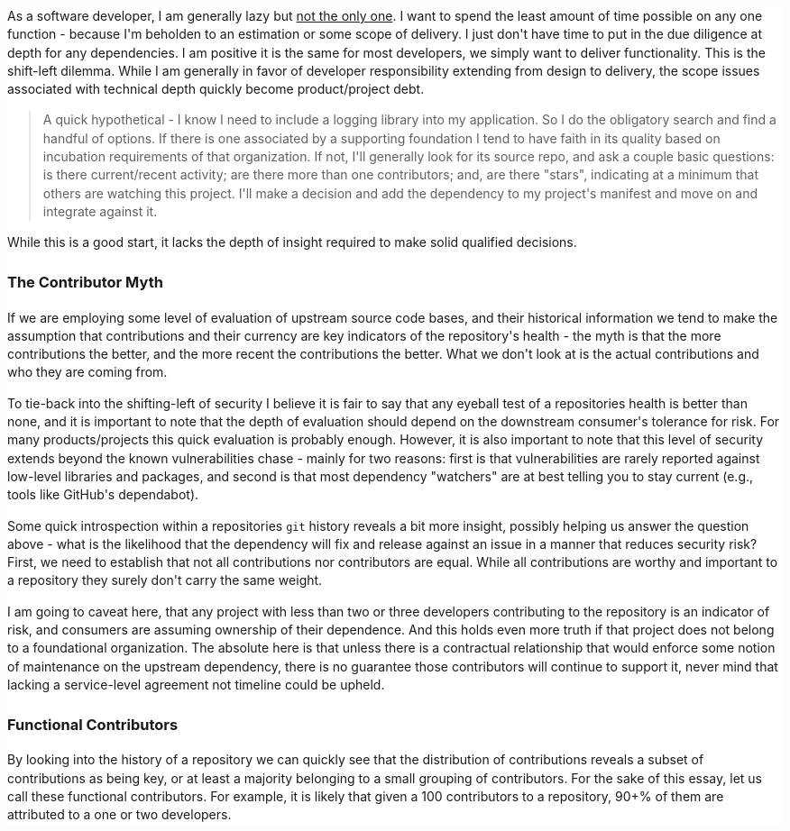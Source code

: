 As a software developer, I am generally lazy but [not the only one](https://www.linkedin.com/pulse/programming-easy-developers-lazy-bit-elitist-russell-young/).  I want to spend the least amount of time possible on any one function - because I'm beholden to an estimation or some scope of delivery.  I just don't have time to put in the due diligence at depth for any dependencies.  I am positive it is the same for most developers, we simply want to deliver functionality. This is the shift-left dilemma. While I am generally in favor of developer responsibility extending from design to delivery, the scope issues associated with technical depth quickly become product/project debt.

> A quick hypothetical - I know I need to include a logging library into my application.  So I do the obligatory search and find a handful of options.  If there is one associated by a supporting foundation I tend to have faith in its quality based on incubation requirements of that organization.  If not, I'll generally look for its source repo, and ask a couple basic questions: is there current/recent activity; are there more than one contributors; and, are there "stars", indicating at a minimum that others are watching this project.  I'll make a decision and add the dependency to my project's manifest and move on and integrate against it.

While this is a good start, it lacks the depth of insight required to make solid qualified decisions.

### The Contributor Myth

If we are employing some level of evaluation of upstream source code bases, and their historical information we tend to make the assumption that contributions and their currency are key indicators of the repository's health - the myth is that the more contributions the better, and the more recent the contributions the better.  What we don't look at is the actual contributions and who they are coming from.

To tie-back into the shifting-left of security I believe it is fair to say that any eyeball test of a repositories health is better than none, and it is important to note that the depth of evaluation should depend on the downstream consumer's tolerance for risk.  For many products/projects this quick evaluation is probably enough.  However, it is also important to note that this level of security extends beyond the known vulnerabilities chase - mainly for two reasons: first is that vulnerabilities are rarely reported against low-level libraries and packages, and second is that most dependency "watchers" are at best telling you to stay current (e.g., tools like GitHub's dependabot).

Some quick introspection within a repositories `git` history reveals a bit more insight, possibly helping us answer the question above - what is the likelihood that the dependency will fix and release against an issue in a manner that reduces security risk?  First, we need to establish that not all contributions nor contributors are equal.  While all contributions are worthy and important to a repository they surely don't carry the same weight.

I am going to caveat here, that any project with less than two or three developers contributing to the repository is an indicator of risk, and consumers are assuming ownership of their dependence.  And this holds even more truth if that project does not belong to a foundational organization.  The absolute here is that unless there is a contractual relationship that would enforce some notion of maintenance on the upstream dependency, there is no guarantee those contributors will continue to support it, never mind that lacking a service-level agreement not timeline could be upheld.

### Functional Contributors

By looking into the history of a repository we can quickly see that the distribution of contributions reveals a subset of contributions as being key, or at least a majority belonging to a small grouping of contributors.  For the sake of this essay, let us call these functional contributors. For example, it is likely that given a 100 contributors to a repository, 90+% of them are attributed to a one or two developers.

